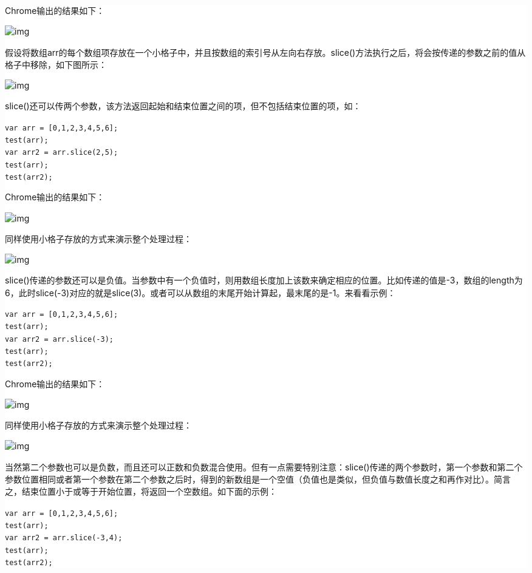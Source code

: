Chrome输出的结果如下：

![img](http://7xjdah.com1.z0.glb.clouddn.com/pic2016061529.png)

假设将数组arr的每个数组项存放在一个小格子中，并且按数组的索引号从左向右存放。slice()方法执行之后，将会按传递的参数之前的值从格子中移除，如下图所示：

![img](http://7xjdah.com1.z0.glb.clouddn.com/pic2016061530.png)

slice()还可以传两个参数，该方法返回起始和结束位置之间的项，但不包括结束位置的项，如：

```
var arr = [0,1,2,3,4,5,6];
test(arr);
var arr2 = arr.slice(2,5);
test(arr);
test(arr2);

```

Chrome输出的结果如下：

![img](http://7xjdah.com1.z0.glb.clouddn.com/pic2016061531.png)

同样使用小格子存放的方式来演示整个处理过程：

![img](http://7xjdah.com1.z0.glb.clouddn.com/pic2016061532.png)

slice()传递的参数还可以是负值。当参数中有一个负值时，则用数组长度加上该数来确定相应的位置。比如传递的值是-3，数组的length为6，此时slice(-3)对应的就是slice(3)。或者可以从数组的末尾开始计算起，最末尾的是-1。来看看示例：

```
var arr = [0,1,2,3,4,5,6];
test(arr);
var arr2 = arr.slice(-3);
test(arr);
test(arr2);

```

Chrome输出的结果如下：

![img](http://7xjdah.com1.z0.glb.clouddn.com/pic2016061533.png)

同样使用小格子存放的方式来演示整个处理过程：

![img](http://7xjdah.com1.z0.glb.clouddn.com/pic2016061534.png)

当然第二个参数也可以是负数，而且还可以正数和负数混合使用。但有一点需要特别注意：slice()传递的两个参数时，第一个参数和第二个参数位置相同或者第一个参数在第二个参数之后时，得到的新数组是一个空值（负值也是类似，但负值与数值长度之和再作对比）。简言之，结束位置小于或等于开始位置，将返回一个空数组。如下面的示例：

```
var arr = [0,1,2,3,4,5,6];
test(arr);
var arr2 = arr.slice(-3,4);
test(arr);
test(arr2);

```
